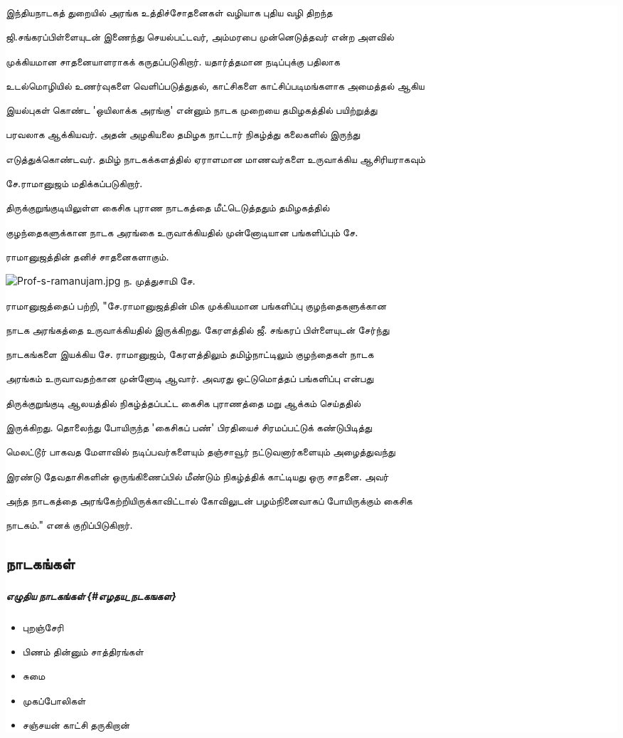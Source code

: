 இந்தியநாடகத் துறையில் அரங்க உத்திச்சோதனைகள் வழியாக புதிய வழி திறந்த

ஜி.சங்கரப்பிள்ளையுடன் இணைந்து செயல்பட்டவர், அம்மரபை முன்னெடுத்தவர் என்ற அளவில்

முக்கியமான சாதனையாளராகக் கருதப்படுகிறார். யதார்த்தமான நடிப்புக்கு பதிலாக

உடல்மொழியில் உணர்வுகளை வெளிப்படுத்துதல், காட்சிகளை காட்சிப்படிமங்களாக அமைத்தல் ஆகிய

இயல்புகள் கொண்ட 'ஒயிலாக்க அரங்கு' என்னும் நாடக முறையை தமிழகத்தில் பயிற்றுத்து

பரவலாக ஆக்கியவர். அதன் அழகியலை தமிழக நாட்டார் நிகழ்த்து கலைகளில் இருந்து

எடுத்துக்கொண்டவர். தமிழ் நாடகக்களத்தில் ஏராளமான மாணவர்களை உருவாக்கிய ஆசிரியராகவும்

சே.ராமானுஜம் மதிக்கப்படுகிறார்.



திருக்குறுங்குடியிலுள்ள கைசிக புராண நாடகத்தை மீட்டெடுத்ததும் தமிழகத்தில்

குழந்தைகளுக்கான நாடக அரங்கை உருவாக்கியதில் முன்னோடியான பங்களிப்பும் சே.

ராமானுஜத்தின் தனிச் சாதனைகளாகும்.

![](Prof-s-ramanujam.jpg "Prof-s-ramanujam.jpg") ந. முத்துசாமி சே.

ராமானுஜத்தைப் பற்றி, "சே.ராமானுஜத்தின் மிக முக்கியமான பங்களிப்பு குழந்தைகளுக்கான

நாடக அரங்கத்தை உருவாக்கியதில் இருக்கிறது. கேரளத்தில் ஜீ. சங்கரப் பிள்ளையுடன் சேர்ந்து

நாடகங்களை இயக்கிய சே. ராமானுஜம், கேரளத்திலும் தமிழ்நாட்டிலும் குழந்தைகள் நாடக

அரங்கம் உருவாவதற்கான முன்னோடி ஆவார். அவரது ஒட்டுமொத்தப் பங்களிப்பு என்பது

திருக்குறுங்குடி ஆலயத்தில் நிகழ்த்தப்பட்ட கைசிக புராணத்தை மறு ஆக்கம் செய்ததில்

இருக்கிறது. தொலைந்து போயிருந்த 'கைசிகப் பண்' பிரதியைச் சிரமப்பட்டுக் கண்டுபிடித்து

மெலட்டூர் பாகவத மேளாவில் நடிப்பவர்களையும் தஞ்சாவூர் நட்டுவனார்களையும் அழைத்துவந்து

இரண்டு தேவதாசிகளின் ஒருங்கிணைப்பில் மீண்டும் நிகழ்த்திக் காட்டியது ஒரு சாதனை. அவர்

அந்த நாடகத்தை அரங்கேற்றியிருக்காவிட்டால் கோவிலுடன் பழம்நினைவாகப் போயிருக்கும் கைசிக

நாடகம்." எனக் குறிப்பிடுகிறார்.



## நாடகங்கள்



##### எழுதிய நாடகங்கள் {#எழதய_நடகஙகள}



-   புறஞ்சேரி

-   பிணம் தின்னும் சாத்திரங்கள்

-   சுமை

-   முகப்போலிகள்

-   சஞ்சயன் காட்சி தருகிறான்
